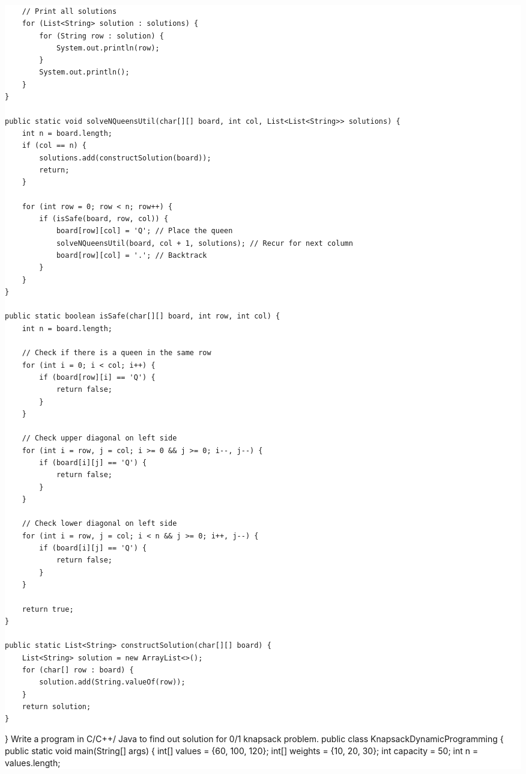         // Print all solutions
        for (List<String> solution : solutions) {
            for (String row : solution) {
                System.out.println(row);
            }
            System.out.println();
        }
    }

    public static void solveNQueensUtil(char[][] board, int col, List<List<String>> solutions) {
        int n = board.length;
        if (col == n) {
            solutions.add(constructSolution(board));
            return;
        }

        for (int row = 0; row < n; row++) {
            if (isSafe(board, row, col)) {
                board[row][col] = 'Q'; // Place the queen
                solveNQueensUtil(board, col + 1, solutions); // Recur for next column
                board[row][col] = '.'; // Backtrack
            }
        }
    }

    public static boolean isSafe(char[][] board, int row, int col) {
        int n = board.length;

        // Check if there is a queen in the same row
        for (int i = 0; i < col; i++) {
            if (board[row][i] == 'Q') {
                return false;
            }
        }

        // Check upper diagonal on left side
        for (int i = row, j = col; i >= 0 && j >= 0; i--, j--) {
            if (board[i][j] == 'Q') {
                return false;
            }
        }

        // Check lower diagonal on left side
        for (int i = row, j = col; i < n && j >= 0; i++, j--) {
            if (board[i][j] == 'Q') {
                return false;
            }
        }

        return true;
    }

    public static List<String> constructSolution(char[][] board) {
        List<String> solution = new ArrayList<>();
        for (char[] row : board) {
            solution.add(String.valueOf(row));
        }
        return solution;
    }
}
Write a program in C/C++/ Java to find out solution for 0/1 knapsack problem.
public class KnapsackDynamicProgramming {
    public static void main(String[] args) {
        int[] values = {60, 100, 120};
        int[] weights = {10, 20, 30};
        int capacity = 50;
        int n = values.length;

